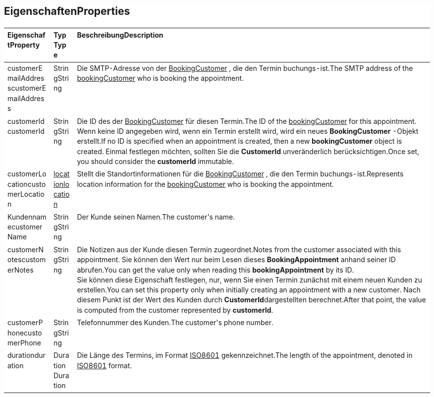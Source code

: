 ## <a name="properties"></a><span data-ttu-id="35c5d-130">Eigenschaften</span><span class="sxs-lookup"><span data-stu-id="35c5d-130">Properties</span></span>
| <span data-ttu-id="35c5d-131">Eigenschaft</span><span class="sxs-lookup"><span data-stu-id="35c5d-131">Property</span></span>     | <span data-ttu-id="35c5d-132">Typ</span><span class="sxs-lookup"><span data-stu-id="35c5d-132">Type</span></span>   |<span data-ttu-id="35c5d-133">Beschreibung</span><span class="sxs-lookup"><span data-stu-id="35c5d-133">Description</span></span>|
|:---------------|:--------|:----------|
|<span data-ttu-id="35c5d-134">customerEmailAddress</span><span class="sxs-lookup"><span data-stu-id="35c5d-134">customerEmailAddress</span></span>|<span data-ttu-id="35c5d-135">String</span><span class="sxs-lookup"><span data-stu-id="35c5d-135">String</span></span>|<span data-ttu-id="35c5d-136">Die SMTP-Adresse von der [BookingCustomer](bookingcustomer.md) , die den Termin buchungs-ist.</span><span class="sxs-lookup"><span data-stu-id="35c5d-136">The SMTP address of the [bookingCustomer](bookingcustomer.md) who is booking the appointment.</span></span>|
|<span data-ttu-id="35c5d-137">customerId</span><span class="sxs-lookup"><span data-stu-id="35c5d-137">customerId</span></span>|<span data-ttu-id="35c5d-138">String</span><span class="sxs-lookup"><span data-stu-id="35c5d-138">String</span></span>|<span data-ttu-id="35c5d-139">Die ID des der [BookingCustomer](bookingcustomer.md) für diesen Termin.</span><span class="sxs-lookup"><span data-stu-id="35c5d-139">The ID of the [bookingCustomer](bookingcustomer.md) for this appointment.</span></span> <span data-ttu-id="35c5d-140">Wenn keine ID angegeben wird, wenn ein Termin erstellt wird, wird ein neues **BookingCustomer** -Objekt erstellt.</span><span class="sxs-lookup"><span data-stu-id="35c5d-140">If no ID is specified when an appointment is created, then a new **bookingCustomer** object is created.</span></span> <span data-ttu-id="35c5d-141">Einmal festlegen möchten, sollten Sie die **CustomerId** unveränderlich berücksichtigen.</span><span class="sxs-lookup"><span data-stu-id="35c5d-141">Once set, you should consider the **customerId** immutable.</span></span>|
|<span data-ttu-id="35c5d-142">customerLocation</span><span class="sxs-lookup"><span data-stu-id="35c5d-142">customerLocation</span></span>|[<span data-ttu-id="35c5d-143">location</span><span class="sxs-lookup"><span data-stu-id="35c5d-143">location</span></span>](location.md)|<span data-ttu-id="35c5d-144">Stellt die Standortinformationen für die [BookingCustomer](bookingcustomer.md) , die den Termin buchungs-ist.</span><span class="sxs-lookup"><span data-stu-id="35c5d-144">Represents location information for the [bookingCustomer](bookingcustomer.md) who is booking the appointment.</span></span>|
|<span data-ttu-id="35c5d-145">Kundenname</span><span class="sxs-lookup"><span data-stu-id="35c5d-145">customerName</span></span>|<span data-ttu-id="35c5d-146">String</span><span class="sxs-lookup"><span data-stu-id="35c5d-146">String</span></span>|<span data-ttu-id="35c5d-147">Der Kunde seinen Namen.</span><span class="sxs-lookup"><span data-stu-id="35c5d-147">The customer's name.</span></span>|
|<span data-ttu-id="35c5d-148">customerNotes</span><span class="sxs-lookup"><span data-stu-id="35c5d-148">customerNotes</span></span>|<span data-ttu-id="35c5d-149">String</span><span class="sxs-lookup"><span data-stu-id="35c5d-149">String</span></span>|<span data-ttu-id="35c5d-150">Die Notizen aus der Kunde diesen Termin zugeordnet.</span><span class="sxs-lookup"><span data-stu-id="35c5d-150">Notes from the customer associated with this appointment.</span></span> <span data-ttu-id="35c5d-151">Sie können den Wert nur beim Lesen dieses **BookingAppointment** anhand seiner ID abrufen.</span><span class="sxs-lookup"><span data-stu-id="35c5d-151">You can get the value only when reading this **bookingAppointment** by its ID.</span></span> <br> <span data-ttu-id="35c5d-152">Sie können diese Eigenschaft festlegen, nur, wenn Sie einen Termin zunächst mit einem neuen Kunden zu erstellen.</span><span class="sxs-lookup"><span data-stu-id="35c5d-152">You can set this property only when initially creating an appointment with a new customer.</span></span> <span data-ttu-id="35c5d-153">Nach diesem Punkt ist der Wert des Kunden durch **CustomerId**dargestellten berechnet.</span><span class="sxs-lookup"><span data-stu-id="35c5d-153">After that point, the value is computed from the customer represented by **customerId**.</span></span>|
|<span data-ttu-id="35c5d-154">customerPhone</span><span class="sxs-lookup"><span data-stu-id="35c5d-154">customerPhone</span></span>|<span data-ttu-id="35c5d-155">String</span><span class="sxs-lookup"><span data-stu-id="35c5d-155">String</span></span>|<span data-ttu-id="35c5d-156">Telefonnummer des Kunden.</span><span class="sxs-lookup"><span data-stu-id="35c5d-156">The customer's phone number.</span></span>|
|<span data-ttu-id="35c5d-157">duration</span><span class="sxs-lookup"><span data-stu-id="35c5d-157">duration</span></span>|<span data-ttu-id="35c5d-158">Duration</span><span class="sxs-lookup"><span data-stu-id="35c5d-158">Duration</span></span>|<span data-ttu-id="35c5d-159">Die Länge des Termins, im Format [ISO8601](https://www.iso.org/iso-8601-date-and-time-format.html) gekennzeichnet.</span><span class="sxs-lookup"><span data-stu-id="35c5d-159">The length of the appointment, denoted in [ISO8601](https://www.iso.org/iso-8601-date-and-time-format.html) format.</span></span> |